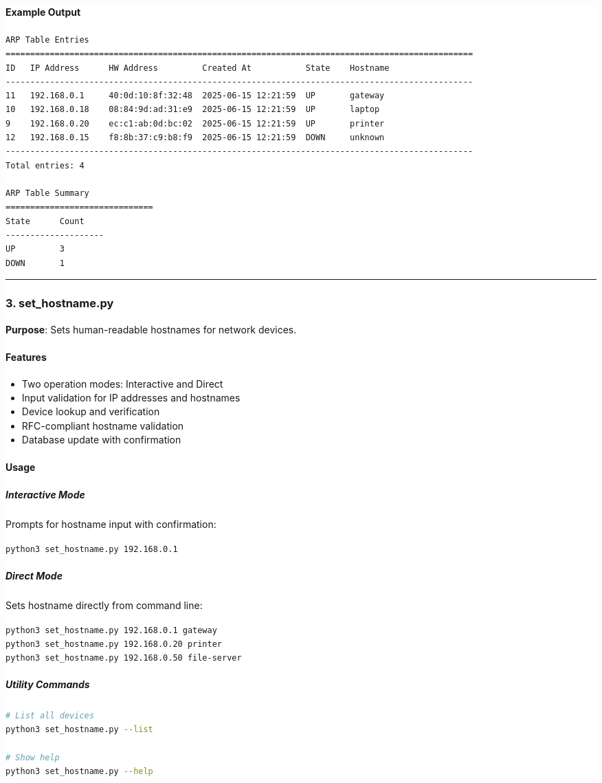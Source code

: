 
#### Example Output
```
ARP Table Entries
===============================================================================================
ID   IP Address      HW Address         Created At           State    Hostname       
-----------------------------------------------------------------------------------------------
11   192.168.0.1     40:0d:10:8f:32:48  2025-06-15 12:21:59  UP       gateway        
10   192.168.0.18    08:84:9d:ad:31:e9  2025-06-15 12:21:59  UP       laptop         
9    192.168.0.20    ec:c1:ab:0d:bc:02  2025-06-15 12:21:59  UP       printer        
12   192.168.0.15    f8:8b:37:c9:b8:f9  2025-06-15 12:21:59  DOWN     unknown        
-----------------------------------------------------------------------------------------------
Total entries: 4

ARP Table Summary
==============================
State      Count   
--------------------
UP         3       
DOWN       1       
```

---

### 3. set_hostname.py

**Purpose**: Sets human-readable hostnames for network devices.

#### Features
- Two operation modes: Interactive and Direct
- Input validation for IP addresses and hostnames
- Device lookup and verification
- RFC-compliant hostname validation
- Database update with confirmation

#### Usage

##### Interactive Mode
Prompts for hostname input with confirmation:
```bash
python3 set_hostname.py 192.168.0.1
```

##### Direct Mode
Sets hostname directly from command line:
```bash
python3 set_hostname.py 192.168.0.1 gateway
python3 set_hostname.py 192.168.0.20 printer
python3 set_hostname.py 192.168.0.50 file-server
```

##### Utility Commands
```bash
# List all devices
python3 set_hostname.py --list

# Show help
python3 set_hostname.py --help
```
